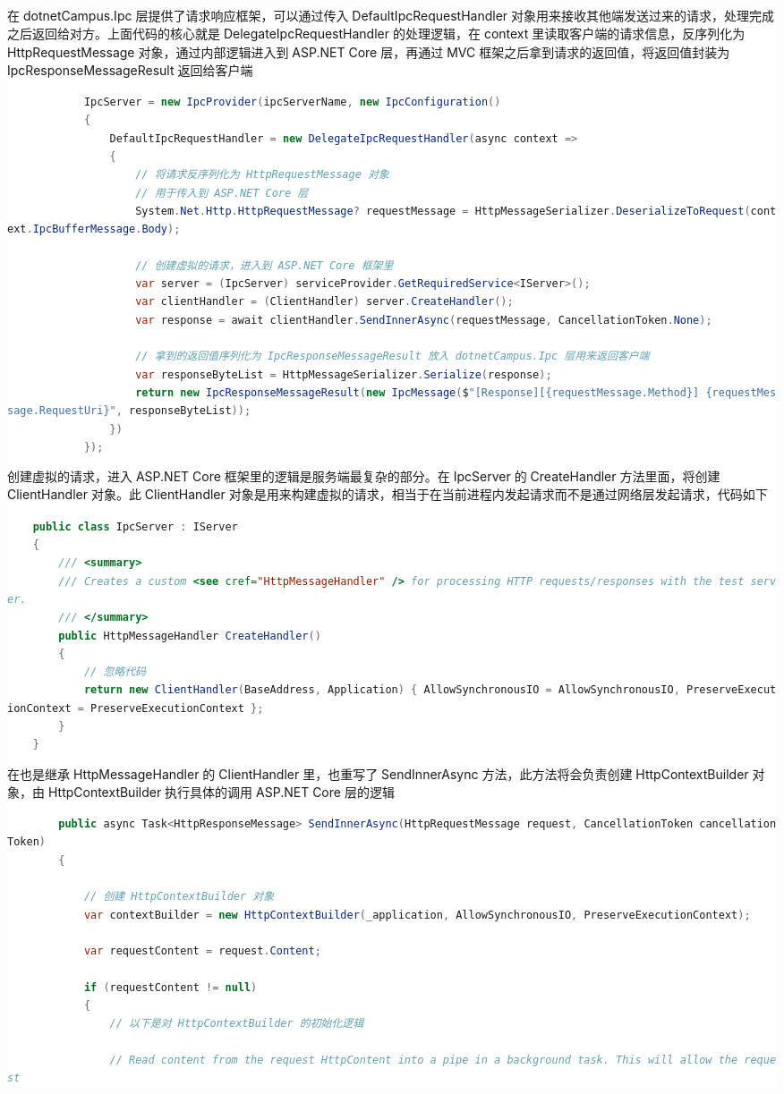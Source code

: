 在 dotnetCampus.Ipc 层提供了请求响应框架，可以通过传入 DefaultIpcRequestHandler 对象用来接收其他端发送过来的请求，处理完成之后返回给对方。上面代码的核心就是 DelegateIpcRequestHandler 的处理逻辑，在 context 里读取客户端的请求信息，反序列化为 HttpRequestMessage 对象，通过内部逻辑进入到 ASP.NET Core 层，再通过 MVC 框架之后拿到请求的返回值，将返回值封装为 IpcResponseMessageResult 返回给客户端

```csharp
            IpcServer = new IpcProvider(ipcServerName, new IpcConfiguration()
            {
                DefaultIpcRequestHandler = new DelegateIpcRequestHandler(async context =>
                {
                	// 将请求反序列化为 HttpRequestMessage 对象
                	// 用于传入到 ASP.NET Core 层
                    System.Net.Http.HttpRequestMessage? requestMessage = HttpMessageSerializer.DeserializeToRequest(context.IpcBufferMessage.Body);

                    // 创建虚拟的请求，进入到 ASP.NET Core 框架里
                    var server = (IpcServer) serviceProvider.GetRequiredService<IServer>();
                    var clientHandler = (ClientHandler) server.CreateHandler();
                    var response = await clientHandler.SendInnerAsync(requestMessage, CancellationToken.None);

                    // 拿到的返回值序列化为 IpcResponseMessageResult 放入 dotnetCampus.Ipc 层用来返回客户端
                    var responseByteList = HttpMessageSerializer.Serialize(response);
                    return new IpcResponseMessageResult(new IpcMessage($"[Response][{requestMessage.Method}] {requestMessage.RequestUri}", responseByteList));
                })
            });
```

创建虚拟的请求，进入 ASP.NET Core 框架里的逻辑是服务端最复杂的部分。在 IpcServer 的 CreateHandler 方法里面，将创建 ClientHandler 对象。此 ClientHandler 对象是用来构建虚拟的请求，相当于在当前进程内发起请求而不是通过网络层发起请求，代码如下

```csharp
    public class IpcServer : IServer
    {
        /// <summary>
        /// Creates a custom <see cref="HttpMessageHandler" /> for processing HTTP requests/responses with the test server.
        /// </summary>
        public HttpMessageHandler CreateHandler()
        {
        	// 忽略代码
            return new ClientHandler(BaseAddress, Application) { AllowSynchronousIO = AllowSynchronousIO, PreserveExecutionContext = PreserveExecutionContext };
        }
    }
```

在也是继承 HttpMessageHandler 的 ClientHandler 里，也重写了 SendInnerAsync 方法，此方法将会负责创建 HttpContextBuilder 对象，由 HttpContextBuilder 执行具体的调用 ASP.NET Core 层的逻辑

```csharp
        public async Task<HttpResponseMessage> SendInnerAsync(HttpRequestMessage request, CancellationToken cancellationToken)
        {
       
            // 创建 HttpContextBuilder 对象
            var contextBuilder = new HttpContextBuilder(_application, AllowSynchronousIO, PreserveExecutionContext);

            var requestContent = request.Content;

            if (requestContent != null)
            {
            	// 以下是对 HttpContextBuilder 的初始化逻辑

                // Read content from the request HttpContent into a pipe in a background task. This will allow the request
```